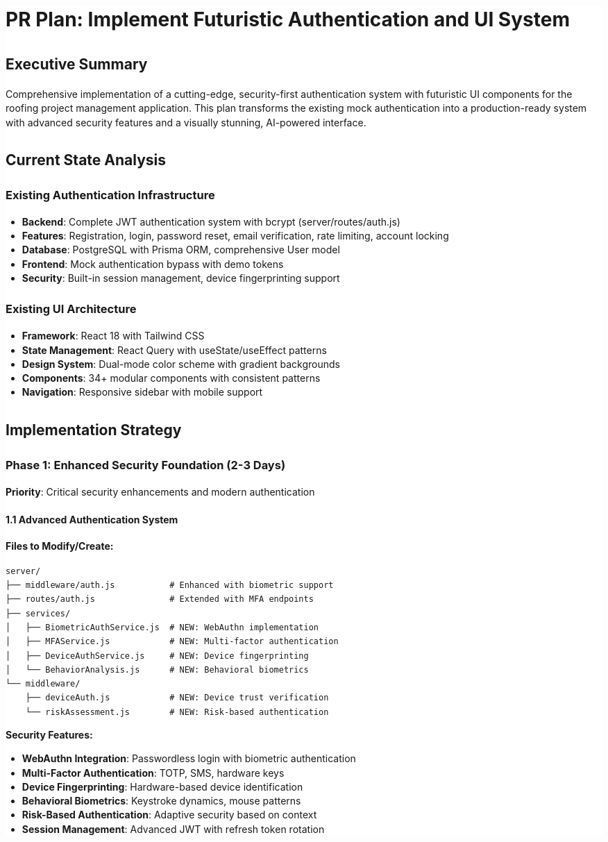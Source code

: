 # PR Plan: Implement Futuristic Authentication and UI System

## Executive Summary
Comprehensive implementation of a cutting-edge, security-first authentication system with futuristic UI components for the roofing project management application. This plan transforms the existing mock authentication into a production-ready system with advanced security features and a visually stunning, AI-powered interface.

## Current State Analysis

### Existing Authentication Infrastructure
- **Backend**: Complete JWT authentication system with bcrypt (server/routes/auth.js)
- **Features**: Registration, login, password reset, email verification, rate limiting, account locking
- **Database**: PostgreSQL with Prisma ORM, comprehensive User model
- **Frontend**: Mock authentication bypass with demo tokens
- **Security**: Built-in session management, device fingerprinting support

### Existing UI Architecture
- **Framework**: React 18 with Tailwind CSS
- **State Management**: React Query with useState/useEffect patterns
- **Design System**: Dual-mode color scheme with gradient backgrounds
- **Components**: 34+ modular components with consistent patterns
- **Navigation**: Responsive sidebar with mobile support

## Implementation Strategy

### Phase 1: Enhanced Security Foundation (2-3 Days)
**Priority**: Critical security enhancements and modern authentication

#### 1.1 Advanced Authentication System
**Files to Modify/Create:**
```
server/
├── middleware/auth.js           # Enhanced with biometric support
├── routes/auth.js               # Extended with MFA endpoints
├── services/
│   ├── BiometricAuthService.js  # NEW: WebAuthn implementation
│   ├── MFAService.js            # NEW: Multi-factor authentication
│   ├── DeviceAuthService.js     # NEW: Device fingerprinting
│   └── BehaviorAnalysis.js      # NEW: Behavioral biometrics
└── middleware/
    ├── deviceAuth.js            # NEW: Device trust verification
    └── riskAssessment.js        # NEW: Risk-based authentication
```

**Security Features:**
- **WebAuthn Integration**: Passwordless login with biometric authentication
- **Multi-Factor Authentication**: TOTP, SMS, hardware keys
- **Device Fingerprinting**: Hardware-based device identification
- **Behavioral Biometrics**: Keystroke dynamics, mouse patterns
- **Risk-Based Authentication**: Adaptive security based on context
- **Session Management**: Advanced JWT with refresh token rotation
